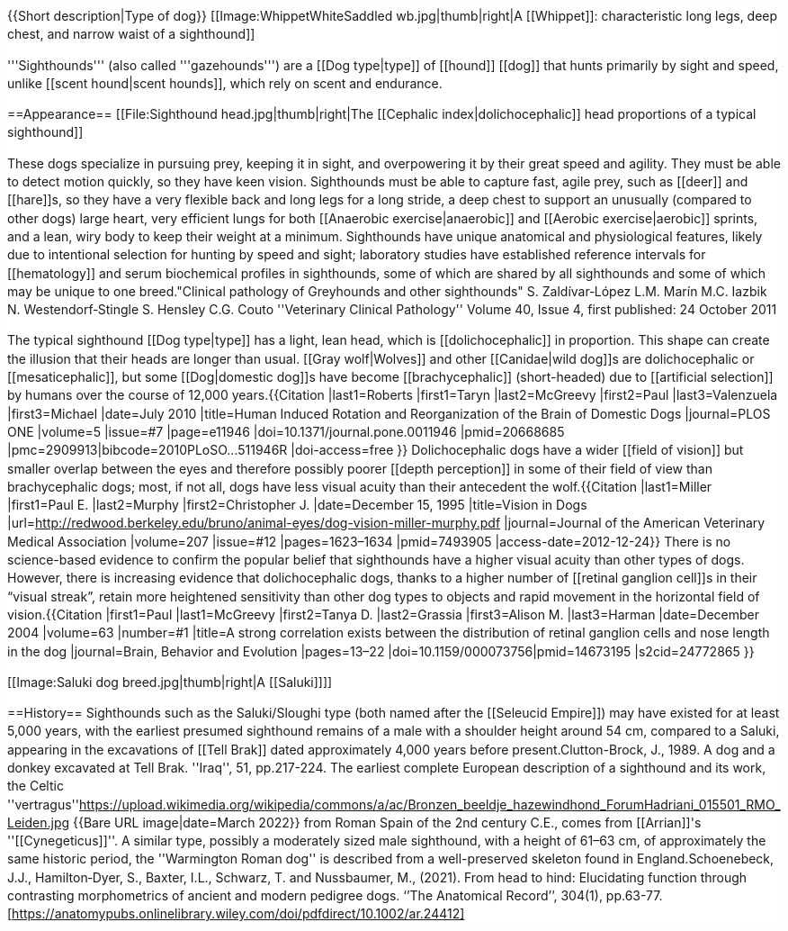 {{Short description|Type of dog}}
[[Image:WhippetWhiteSaddled wb.jpg|thumb|right|A [[Whippet]]: characteristic long legs, deep chest, and narrow waist of a sighthound]]

'''Sighthounds''' (also called '''gazehounds''') are a [[Dog type|type]] of [[hound]] [[dog]] that hunts primarily by sight and speed, unlike [[scent hound|scent hounds]], which rely on scent and endurance.

==Appearance==
[[File:Sighthound head.jpg|thumb|right|The [[Cephalic index|dolichocephalic]] head proportions of a typical sighthound]]

These dogs specialize in pursuing prey, keeping it in sight, and overpowering it by their great speed and agility. They must be able to detect motion quickly, so they have keen vision. Sighthounds must be able to capture fast, agile prey, such as [[deer]] and [[hare]]s, so they have a very flexible back and long legs for a long stride, a deep chest to support an unusually (compared to other dogs) large heart, very efficient lungs for both [[Anaerobic exercise|anaerobic]] and [[Aerobic exercise|aerobic]] sprints, and a lean, wiry body to keep their weight at a minimum. Sighthounds have unique anatomical and physiological features, likely due to intentional selection for hunting by speed and sight; laboratory studies have established reference intervals for [[hematology]] and serum biochemical profiles in sighthounds, some of which are shared by all sighthounds and some of which may be unique to one breed.<ref>"Clinical pathology of Greyhounds and other sighthounds" S. Zaldívar‐López L.M. Marín M.C. Iazbik N. Westendorf‐Stingle S. Hensley C.G. Couto ''Veterinary Clinical Pathology'' Volume 40, Issue 4, first published: 24 October 2011</ref>

The typical sighthound [[Dog type|type]] has a light, lean head, which is [[dolichocephalic]] in proportion. This shape can create the illusion that their heads are longer than usual. [[Gray wolf|Wolves]] and other [[Canidae|wild dog]]s are dolichocephalic or [[mesaticephalic]], but some [[Dog|domestic dog]]s have become [[brachycephalic]] (short-headed) due to [[artificial selection]] by humans over the course of 12,000 years.<ref name="Roberts">{{Citation |last1=Roberts |first1=Taryn |last2=McGreevy |first2=Paul |last3=Valenzuela |first3=Michael |date=July 2010 |title=Human Induced Rotation and Reorganization of the Brain of Domestic Dogs |journal=PLOS ONE |volume=5 |issue=#7 |page=e11946 |doi=10.1371/journal.pone.0011946 |pmid=20668685 |pmc=2909913|bibcode=2010PLoSO...511946R |doi-access=free }}</ref> Dolichocephalic dogs have a wider [[field of vision]] but smaller overlap between the eyes and therefore possibly poorer [[depth perception]] in some of their field of view than brachycephalic dogs; most, if not all, dogs have less visual acuity than their antecedent the wolf.<ref>{{Citation |last1=Miller |first1=Paul E. |last2=Murphy |first2=Christopher J. |date=December 15, 1995 |title=Vision in Dogs |url=http://redwood.berkeley.edu/bruno/animal-eyes/dog-vision-miller-murphy.pdf |journal=Journal of the American Veterinary Medical Association |volume=207 |issue=#12 |pages=1623–1634 |pmid=7493905 |access-date=2012-12-24}}</ref> There is no science-based evidence to confirm the popular belief that sighthounds have a higher visual acuity than other types of dogs. However, there is increasing evidence that dolichocephalic dogs, thanks to a higher number of [[retinal ganglion cell]]s in their “visual streak”, retain more heightened sensitivity than other dog types to objects and rapid movement in the horizontal field of vision.<ref>{{Citation |first1=Paul |last1=McGreevy |first2=Tanya D. |last2=Grassia |first3=Alison M. |last3=Harman |date=December 2004 |volume=63 |number=#1 |title=A strong correlation exists between the distribution of retinal ganglion cells and nose length in the dog |journal=Brain, Behavior and Evolution |pages=13–22 |doi=10.1159/000073756|pmid=14673195 |s2cid=24772865 }}</ref>

[[Image:Saluki dog breed.jpg|thumb|right|A [[Saluki]]]]

==History==
Sighthounds such as the Saluki/Sloughi type (both named after the [[Seleucid Empire]]) may have existed for at least 5,000 years, with the earliest presumed sighthound remains of a male with a shoulder height around 54&nbsp;cm, compared to a Saluki, appearing in the excavations of [[Tell Brak]] dated approximately 4,000 years before present.<ref>Clutton-Brock, J., 1989. A dog and a donkey excavated at Tell Brak. ''Iraq'', 51, pp.217-224.</ref>  The earliest complete European description of a sighthound and its work, the Celtic ''vertragus''<ref>https://upload.wikimedia.org/wikipedia/commons/a/ac/Bronzen_beeldje_hazewindhond_ForumHadriani_015501_RMO_Leiden.jpg {{Bare URL image|date=March 2022}}</ref> from Roman Spain of the 2nd century C.E., comes from [[Arrian]]'s ''[[Cynegeticus]]''. 
A similar type, possibly a moderately sized male sighthound, with a height of 61–63&nbsp;cm, of approximately the same historic period, the ''Warmington Roman dog'' is described from a well-preserved skeleton found in England.<ref>Schoenebeck, J.J., Hamilton‐Dyer, S., Baxter, I.L., Schwarz, T. and Nussbaumer, M., (2021). From head to hind: Elucidating function through contrasting morphometrics of ancient and modern pedigree dogs. ‘’The Anatomical Record’’, 304(1), pp.63-77.  [https://anatomypubs.onlinelibrary.wiley.com/doi/pdfdirect/10.1002/ar.24412]</ref>